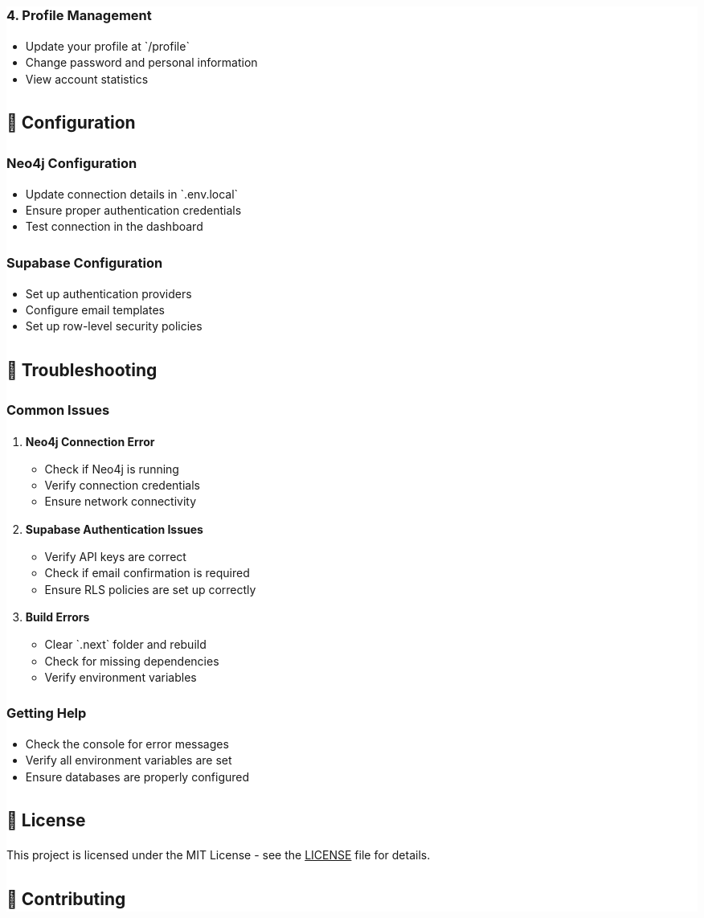 ### 4. **Profile Management**

- Update your profile at \`/profile\`
- Change password and personal information
- View account statistics

## 🔧 Configuration

### Neo4j Configuration

- Update connection details in \`.env.local\`
- Ensure proper authentication credentials
- Test connection in the dashboard

### Supabase Configuration

- Set up authentication providers
- Configure email templates
- Set up row-level security policies

## 🐛 Troubleshooting

### Common Issues

1. **Neo4j Connection Error**

   - Check if Neo4j is running
   - Verify connection credentials
   - Ensure network connectivity

2. **Supabase Authentication Issues**

   - Verify API keys are correct
   - Check if email confirmation is required
   - Ensure RLS policies are set up correctly

3. **Build Errors**
   - Clear \`.next\` folder and rebuild
   - Check for missing dependencies
   - Verify environment variables

### Getting Help

- Check the console for error messages
- Verify all environment variables are set
- Ensure databases are properly configured

## 📝 License

This project is licensed under the MIT License - see the [LICENSE](LICENSE) file for details.

## 🤝 Contributing
